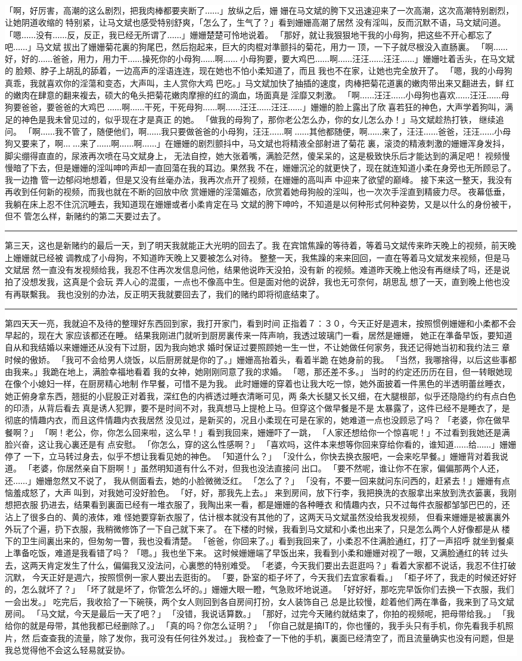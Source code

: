 「啊，好厉害，高潮的这么剧烈，把我肉棒都要夹断了……」放纵之后，姗 姗在马文斌的胯下又迅速迎来了一次高潮，这次高潮特别剧烈，让她阴道收缩的 特别紧，让马文斌也感受特别舒爽，「怎么了，生气了？」看到姗姗高潮了居然 没有淫叫，反而沉默不语，马文斌问道。
「嗯……没有……反，反正，我已经无所谓了……」姗姗楚楚可怜地说着。
「那好，就让我狠狠地干我的小母狗，把这些不开心都忘了吧……」马文斌 拔出了姗姗菊花裏的狗尾巴，然后抱起来，巨大的肉棍对準颤抖的菊花，用力一 顶，一下子就尽根没入直肠裏。
「啊……好，好的……爸爸，用力，用力干……操死你的小母狗……啊…… 小母狗要，要大鸡巴……啊……汪汪……汪汪……」姗姗吐着舌头，在马文斌的 脸颊、脖子上胡乱的舔着，一边高声的淫语连连，现在她也不怕小柔知道了，而且 我也不在家，让她也完全放开了。
「嗯，我的小母狗真乖，我就喜欢你的淫蕩和变态，大声叫，主人赏你大鸡 巴吃。」马文斌加快了抽插的速度，肉棒把菊花道裏的嫩肉带出来又翻进去，鲜 红的嫩肉在肆意的翻来複去，硕大的龟头把菊花嫩肉摩擦的红的滴血，场面真是 淫靡又刺激。
「啊……汪汪……小母狗也喜欢……汪汪……母狗要爸爸，要爸爸的大鸡巴 ……啊……干死，干死母狗……啊……汪汪……汪汪……」姗姗的脸上露出了欣 喜若狂的神色，大声学着狗叫，满足的神色是我未曾见过的，似乎现在才是真正 的她。
「做我的母狗了，那你老公怎么办，你的女儿怎么办！」马文斌趁热打铁， 继续追问。
「啊……我不管了，随便他们，啊……我只要做爸爸的小母狗，汪汪……啊 ……其他都随便，啊……来了，汪汪……爸爸，汪汪……小母狗又要来了，啊… …来了……啊……啊……」在姗姗的剧烈颤抖中，马文斌也将精液全部射进了菊花 裏，滚烫的精液刺激的姗姗浑身发抖，脚尖绷得直直的，尿液再次喷在马文斌身上， 无法自控，她大张着嘴，满脸茫然，傻呆呆的，这是极致快乐后才能达到的满足吧！
视频慢慢暗了下去，但是姗姗的淫叫呻吟声却一直回蕩在我的耳边。果然我 不在，姗姗沉沦的就更快了，现在就连知道小柔在身旁也无所顾忌了。我一边撸 管一边郁闷地想着，但是又没有丝毫办法，我再次点开了视频，在姗姗的高叫声 中迎来了欲望的巅峰。
接下来这一整天，我没有再收到任何新的视频，而我也就在不断的回放中欣 赏姗姗的淫蕩媚态，欣赏着她母狗般的淫叫，也一次次手淫直到精疲力尽。
夜幕低垂，我躺在床上忍不住沉沉睡去，我知道现在姗姗或者小柔肯定在马 文斌的胯下呻吟，不知道是以何种形式何种姿势，又是以什么的身份被干，但不 管怎么样，新赌约的第二天要过去了。
******************************************************************
第三天，这也是新赌约的最后一天，到了明天我就能正大光明的回去了。我 在宾馆焦躁的等待着，等着马文斌传来昨天晚上的视频，前天晚上姗姗就已经被 调教成了小母狗，不知道昨天晚上又要被怎么对待。
整整一天，我焦躁的来来回回，一直在等着马文斌发来视频，但是马文斌居 然一直没有发视频给我，我忍不住再次发信息问他，结果他说昨天没拍，没有新 的视频。难道昨天晚上他没有再继续了吗，还是说拍了没想发我，这真是个会玩 弄人心的混蛋，一点也不像高中生。但是面对他的说辞，我也无可奈何，胡思乱 想了一天，直到晚上他也没有再联繫我。
我也没别的办法，反正明天我就要回去了，我们的赌约即将彻底结束了。
******************************************************************
第四天天一亮，我就迫不及待的整理好东西回到家，我打开家门，看到时间 正指着７：３０，今天正好是週末，按照惯例姗姗和小柔都不会早起的，现在大 家应该都还在睡。
结果我刚进门就听到厨房裏传来一阵声响，我透过玻璃门一看，居然是姗姗， 她正在準备早饭，要知道自从和我结婚以来姗姗还从没有下过厨，因为我向她求 婚时保证过要照顾她一生一世，不让她做任何家务，我还记得她当初和我约法三 章时候的傲娇。
「我可不会给男人烧饭，以后厨房就是你的了。」姗姗高抬着头，看着半跪 在她身前的我。
「当然，我哪捨得，以后这些事都由我来。」我跪在地上，满脸幸福地看着 我的女神，她刚刚同意了我的求婚。
「嗯，那还差不多。」
当时的约定还历历在目，但一转眼她现在像个小媳妇一样，在厨房精心地制 作早餐，可惜不是为我。
此时姗姗的穿着也让我大吃一惊，她外面披着一件黑色的半透明蕾丝睡衣， 她正俯身拿东西，翘挺的小屁股正对着我，深红色的内裤透过睡衣清晰可见，两 条大长腿又长又细，在大腿根部，似乎还隐隐约约有点白色的印渍，从背后看去 真是诱人犯罪，要不是时间不对，我真想马上提枪上马。但穿这个做早餐是不是 太暴露了，这件已经不是睡衣了，是彻底的情趣内衣，而且这件情趣内衣我居然 没见过，是新买的，况且小柔现在可是在家的，她难道一点也没顾忌了吗？
「老婆，你在做早餐啊？」
「啊！老公，你，你怎么回来啦，这么早！」看到我回来，姗姗吓了一跳， 「人家还想给你一个惊喜呢！」不过看到我她还是满脸兴奋，这让我心裏还是有 点安慰。
「你怎么，穿的这么性感啊？」
「喜欢吗，这件本来想等你回来穿给你看的，谁知道……给……」姗姗停了 一下，立马转过身去，似乎不想让我看见她的神色。
「知道什么？」
「没什么，你快去换衣服吧，一会来吃早餐。」姗姗背对着我说道。
「老婆，你居然亲自下厨啊！」虽然明知道有什么不对，但我也没法直接问 出口。
「要不然呢，谁让你不在家，偏偏那两个人还，还……」姗姗忽然又不说了， 我从侧面看去，她的小脸微微泛红。
「怎么了？」
「没有，不要一回来就问东问西的，赶紧去！」姗姗有点恼羞成怒了，大声 叫到，对我她可没好脸色。
「好，好，那我先上去。」
来到房间，放下行李，我把换洗的衣服拿出来放到洗衣篓裏，我刚想把衣服 扔进去，结果看到裏面已经有一堆衣服了，我陶出来一看，都是姗姗的各种睡衣 和情趣内衣，只不过每件衣服都邹邹巴巴的，还沾上了很多白的、黄的液体，难 怪她要穿新衣服了，估计根本就没有其他的了，这两天马文斌虽然没给我发视频， 但看来姗姗是被裏裏外外玩了个遍，扔下衣服，我稍微修饰了一下自己就下来了。
在下楼的时候，我看到马文斌和小柔也出来了，只是怎么两个人好像都是从 楼下的卫生间裏出来的，但匆匆一瞥，我也没看清楚。
「爸爸，你回来了。」看到我回来了，小柔忍不住满脸通红，打了一声招呼 就坐到餐桌上準备吃饭，难道是我看错了吗？
「嗯。」我也坐下来。
这时候姗姗端了早饭出来，我看到小柔和姗姗对视了一眼，又满脸通红的转 过头去，这两天肯定发生了什么，偏偏我又没法问，心裏憋的特别难受。
「老婆，今天我们要出去逛逛吗？」看着大家都不说话，我忍不住打破沉默， 今天正好是週六，按照惯例一家人要出去逛街的。
「要，卧室的柜子坏了，今天我们去宜家看看。」
「柜子坏了，我走的时候还好好的，怎么就坏了？」
「坏了就是坏了，你管怎么坏的。」姗姗大眼一瞪，气急败坏地说道。
「好好好，那吃完早饭你们去换一下衣服，我们一会出发。」
吃完后，我收拾了一下碗筷，两个女人则回到各自房间打扮，女人装饰自己 总是比较慢，趁着他们两在準备，我来到了马文斌房间。
「马文斌，今天是最后一天了吧？」
「没错，我说话算数。」
「那好，过完今天赌约就结束了，你拍的视频呢，把母带给我。」
「我给你的就是母带，其他我都已经删除了。」
「真的吗？你怎么证明？」
「你自己就是搞IT的，你也懂的，我手头只有手机，你先看我手机照片，然 后查查我的流量，除了发你，我可没有任何往外发过。」
我检查了一下他的手机，裏面已经清空了，而且流量确实也没有问题，但是 我总觉得他不会这么轻易就妥协。